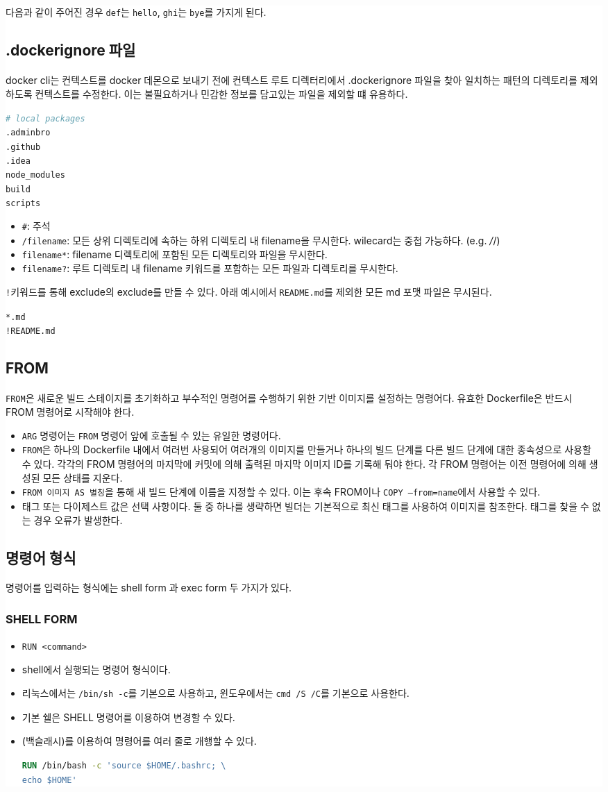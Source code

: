 다음과 같이 주어진 경우 `def`는 `hello`, `ghi`는 `bye`를 가지게 된다.

## .dockerignore 파일

docker cli는 컨텍스트를 docker 데몬으로 보내기 전에 컨텍스트 루트 디렉터리에서 .dockerignore 파일을 찾아 일치하는 패턴의 디렉토리를 제외하도록 컨텍스트를 수정한다. 이는 불필요하거나 민감한 정보를 담고있는 파일을 제외할 떄 유용하다.

```dockerfile
# local packages
.adminbro
.github
.idea
node_modules
build
scripts

```

- `#`: 주석
- `/filename`: 모든 상위 디렉토리에 속하는 하위 디렉토리 내 filename을 무시한다. wilecard는 중첩 가능하다. (e.g. */*/)
- `filename*`: filename 디렉토리에 포함된 모든 디렉토리와 파일을 무시한다.
- `filename?`: 루트 디렉토리 내 filename 키워드를 포함하는 모든 파일과 디렉토리를 무시한다.

`!`키워드를 통해 exclude의 exclude를 만들 수 있다. 아래 예시에서 `README.md`를 제외한 모든 md 포맷 파일은 무시된다.

```dockerfile
*.md
!README.md
```

## FROM

`FROM`은 새로운 빌드 스테이지를 초기화하고 부수적인 명령어를 수행하기 위한 기반 이미지를 설정하는 명령어다. 유효한 Dockerfile은 반드시 FROM 명령어로 시작해야 한다.

- `ARG` 명령어는 `FROM` 명령어 앞에 호출될 수 있는 유일한 명령어다.
- `FROM`은 하나의 Dockerfile 내에서 여러번 사용되어 여러개의 이미지를 만들거나 하나의 빌드 단계를 다른 빌드 단계에 대한 종속성으로 사용할 수 있다. 각각의 FROM 명령어의 마지막에 커밋에 의해 출력된 마지막 이미지 ID를 기록해 둬야 한다. 각 FROM 명령어는 이전 명령어에 의해 생성된 모든 상태를 지운다.
- `FROM 이미지 AS 별칭`을 통해 새 빌드 단계에 이름을 지정할 수 있다. 이는 후속 FROM이나 `COPY —from=name`에서 사용할 수 있다.
- 태그 또는 다이제스트 값은 선택 사항이다. 둘 중 하나를 생략하면 빌더는 기본적으로 최신 태그를 사용하여 이미지를 참조한다. 태그를 찾을 수 없는 경우 오류가 발생한다.

## 명령어 형식

명령어를 입력하는 형식에는 shell form 과 exec form 두 가지가 있다.

### SHELL FORM

- `RUN <command>`
- shell에서 실행되는 명령어 형식이다.
- 리눅스에서는 `/bin/sh -c`를 기본으로 사용하고, 윈도우에서는 `cmd /S /C`를 기본으로 사용한다.
- 기본 쉘은 SHELL 명령어를 이용하여 변경할 수 있다.
- \(백슬래시)를 이용하여 명령어를 여러 줄로 개행할 수 있다.
    
    ```dockerfile
    RUN /bin/bash -c 'source $HOME/.bashrc; \
    echo $HOME'
    ```
    